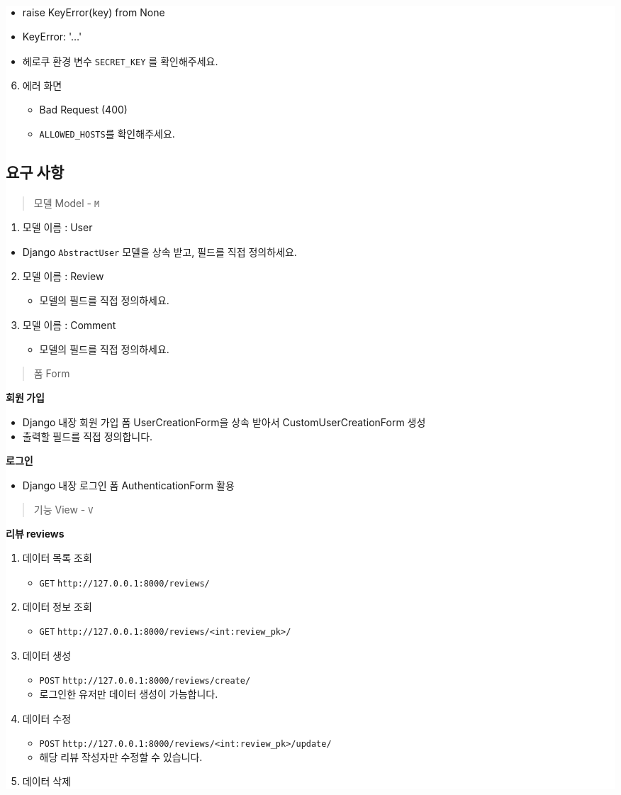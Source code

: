    - raise KeyError(key) from None
   - KeyError: '…'

   - 헤로쿠 환경 변수 `SECRET_KEY` 를 확인해주세요. 

6. 에러 화면

   - Bad Request (400)

   - `ALLOWED_HOSTS`를 확인해주세요.


## 요구 사항

> 모델 Model - `M`

1. 모델 이름 : User
  
  - Django `AbstractUser` 모델을 상속 받고, 필드를 직접 정의하세요.

2. 모델 이름 : Review

   - 모델의 필드를 직접 정의하세요.

3. 모델 이름 : Comment

   - 모델의 필드를 직접 정의하세요.

> 폼 Form

**회원 가입**

- Django 내장 회원 가입 폼 UserCreationForm을 상속 받아서 CustomUserCreationForm 생성
- 출력할 필드를 직접 정의합니다.

**로그인**

- Django 내장 로그인 폼 AuthenticationForm 활용

> 기능 View - `V`

**리뷰 reviews**

1. 데이터 목록 조회

   - `GET` `http://127.0.0.1:8000/reviews/`

2. 데이터 정보 조회

   - `GET` `http://127.0.0.1:8000/reviews/<int:review_pk>/`

3. 데이터 생성

   - `POST` `http://127.0.0.1:8000/reviews/create/`
   - 로그인한 유저만 데이터 생성이 가능합니다. 

4. 데이터 수정

   - `POST` `http://127.0.0.1:8000/reviews/<int:review_pk>/update/`
   - 해당 리뷰 작성자만 수정할 수 있습니다.

5. 데이터 삭제
